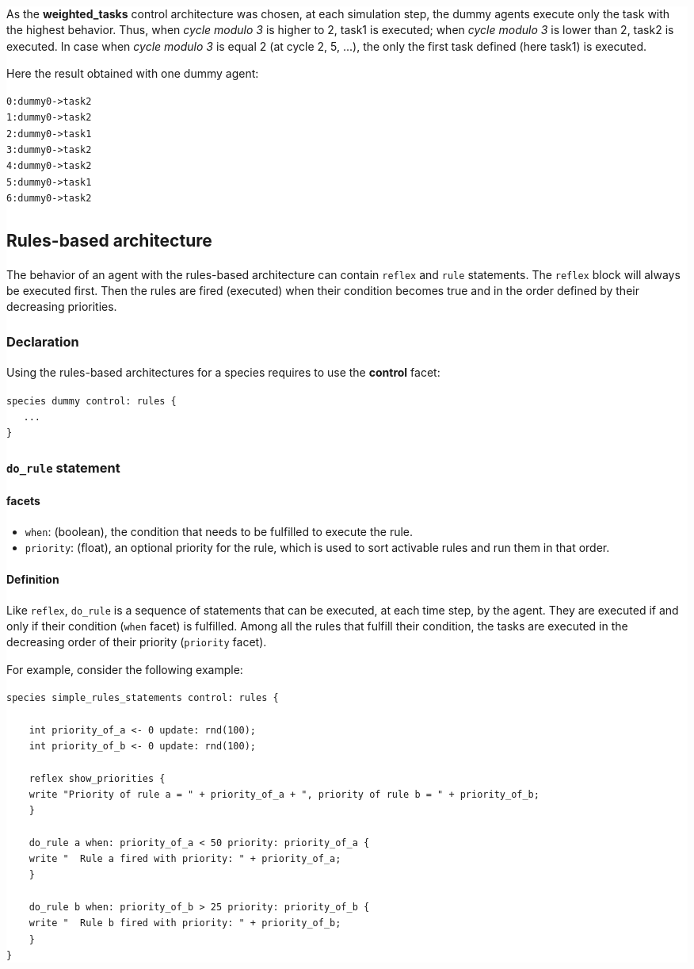 As the **weighted\_tasks** control architecture was chosen, at each simulation step, the dummy agents execute only the task with the highest behavior. Thus,  when _cycle modulo 3_ is higher to 2, task1 is executed; when _cycle modulo 3_ is lower than 2, task2 is executed. In case when _cycle modulo 3_ is equal 2 (at cycle 2, 5, ...), the only the first task defined (here task1) is executed.

Here the result obtained with one dummy agent:
```
0:dummy0->task2
1:dummy0->task2
2:dummy0->task1
3:dummy0->task2
4:dummy0->task2
5:dummy0->task1
6:dummy0->task2
```

[//]: # (endConcept|task_based)

## Rules-based architecture

The behavior of an agent with the rules-based architecture can contain `reflex` and `rule` statements. The `reflex` block will always be executed first. Then the rules are fired (executed) when their condition becomes true and in the order defined by their decreasing priorities. 

### Declaration

Using the rules-based architectures for a species requires to use the **control** facet:

```
species dummy control: rules {
   ...
}
```

### `do_rule` statement

#### facets

* `when`: (boolean), the condition that needs to be fulfilled to execute the rule.
* `priority`: (float), an optional priority for the rule, which is used to sort activable rules and run them in that order.

#### Definition

Like `reflex`, `do_rule` is a sequence of statements that can be executed, at each time step, by the agent. They are executed if and only if their condition (`when` facet) is fulfilled. Among all the rules that fulfill their condition, the tasks are executed in the decreasing order of their priority (`priority` facet).

For example, consider the following example:

```
species simple_rules_statements control: rules {
	
    int priority_of_a <- 0 update: rnd(100);
    int priority_of_b <- 0 update: rnd(100);
	
    reflex show_priorities {
	write "Priority of rule a = " + priority_of_a + ", priority of rule b = " + priority_of_b;
    }

    do_rule a when: priority_of_a < 50 priority: priority_of_a {
	write "  Rule a fired with priority: " + priority_of_a;
    }
	
    do_rule b when: priority_of_b > 25 priority: priority_of_b {
	write "  Rule b fired with priority: " + priority_of_b;
    }
}
```

[//]: # (keyword|concept_architecture)
[//]: # (keyword|concept_behavior)
[//]: # (startConcept|finite_state_machine)
[//]: # (keyword|architecture_fsm)
[//]: # (keyword|concept_fsm)
[//]: # (endConcept|finite_state_machine)
[//]: # (startConcept|task_based)
[//]: # (keyword|concept_task_based)
[//]: # (keyword|architecture_probabilistic_tasks)
[//]: # (keyword|architecture_weighted_tasks)
[//]: # (keyword|architecture_sorted_tasks)
[//]: # (startConcept|user_control_architecture)
[//]: # (keyword|concept_gui)
[//]: # (keyword|architecture_user_first)
[//]: # (keyword|architecture_user_last)
[//]: # (keyword|architecture_user_only)
[//]: # (endConcept|user_control_architecture)